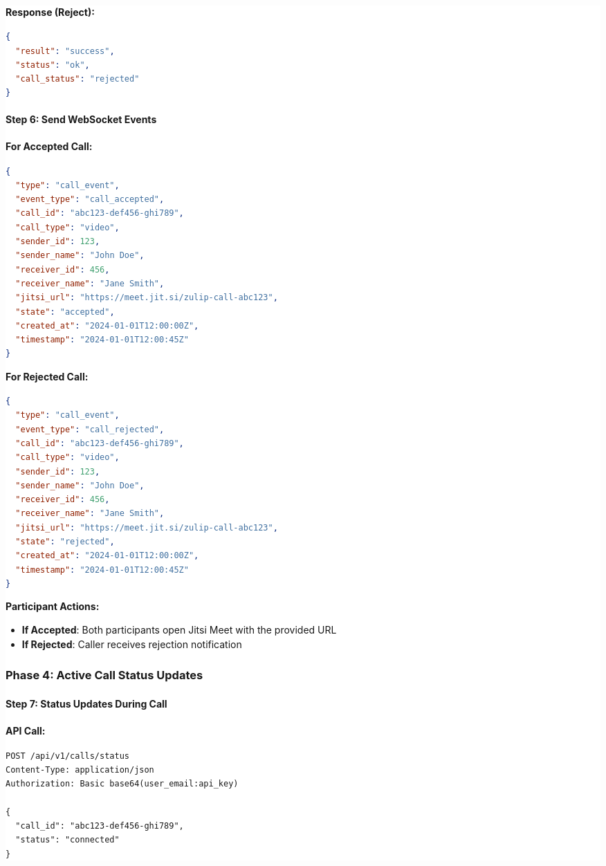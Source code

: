 **Response (Reject):**
```json
{
  "result": "success",
  "status": "ok",
  "call_status": "rejected"
}
```

#### Step 6: Send WebSocket Events
**For Accepted Call:**
```json
{
  "type": "call_event",
  "event_type": "call_accepted",
  "call_id": "abc123-def456-ghi789",
  "call_type": "video",
  "sender_id": 123,
  "sender_name": "John Doe",
  "receiver_id": 456,
  "receiver_name": "Jane Smith",
  "jitsi_url": "https://meet.jit.si/zulip-call-abc123",
  "state": "accepted",
  "created_at": "2024-01-01T12:00:00Z",
  "timestamp": "2024-01-01T12:00:45Z"
}
```

**For Rejected Call:**
```json
{
  "type": "call_event",
  "event_type": "call_rejected",
  "call_id": "abc123-def456-ghi789",
  "call_type": "video",
  "sender_id": 123,
  "sender_name": "John Doe",
  "receiver_id": 456,
  "receiver_name": "Jane Smith",
  "jitsi_url": "https://meet.jit.si/zulip-call-abc123",
  "state": "rejected",
  "created_at": "2024-01-01T12:00:00Z",
  "timestamp": "2024-01-01T12:00:45Z"
}
```

**Participant Actions:**
- **If Accepted**: Both participants open Jitsi Meet with the provided URL
- **If Rejected**: Caller receives rejection notification

### Phase 4: Active Call Status Updates

#### Step 7: Status Updates During Call
**API Call:**
```http
POST /api/v1/calls/status
Content-Type: application/json
Authorization: Basic base64(user_email:api_key)

{
  "call_id": "abc123-def456-ghi789",
  "status": "connected"
}
```

